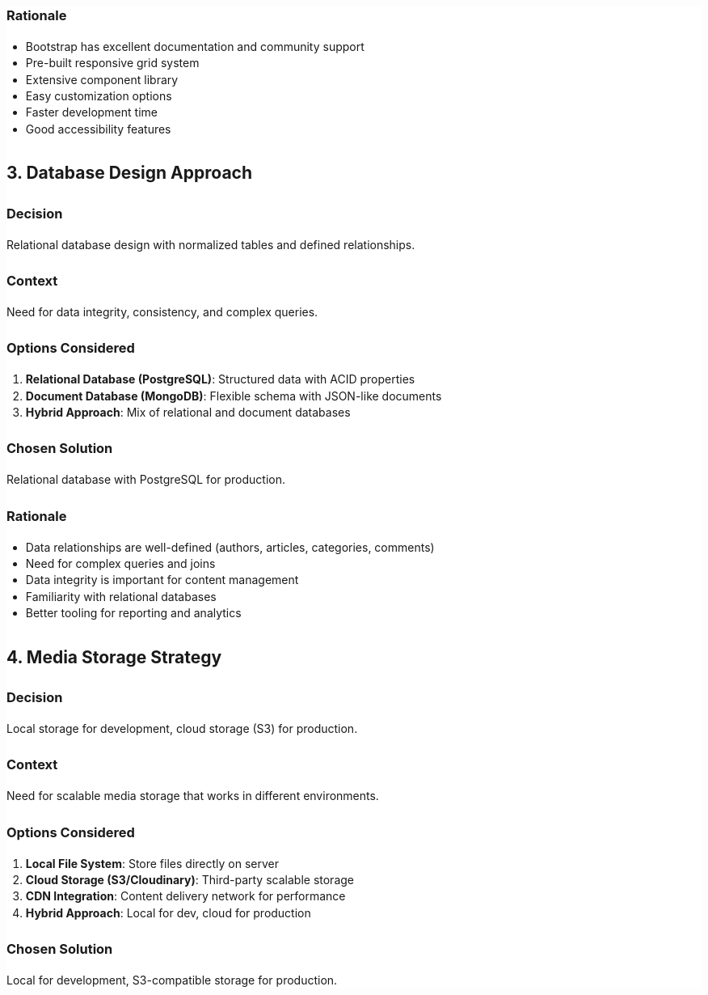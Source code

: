 ### Rationale
- Bootstrap has excellent documentation and community support
- Pre-built responsive grid system
- Extensive component library
- Easy customization options
- Faster development time
- Good accessibility features

## 3. Database Design Approach

### Decision
Relational database design with normalized tables and defined relationships.

### Context
Need for data integrity, consistency, and complex queries.

### Options Considered
1. **Relational Database (PostgreSQL)**: Structured data with ACID properties
2. **Document Database (MongoDB)**: Flexible schema with JSON-like documents
3. **Hybrid Approach**: Mix of relational and document databases

### Chosen Solution
Relational database with PostgreSQL for production.

### Rationale
- Data relationships are well-defined (authors, articles, categories, comments)
- Need for complex queries and joins
- Data integrity is important for content management
- Familiarity with relational databases
- Better tooling for reporting and analytics

## 4. Media Storage Strategy

### Decision
Local storage for development, cloud storage (S3) for production.

### Context
Need for scalable media storage that works in different environments.

### Options Considered
1. **Local File System**: Store files directly on server
2. **Cloud Storage (S3/Cloudinary)**: Third-party scalable storage
3. **CDN Integration**: Content delivery network for performance
4. **Hybrid Approach**: Local for dev, cloud for production

### Chosen Solution
Local for development, S3-compatible storage for production.

